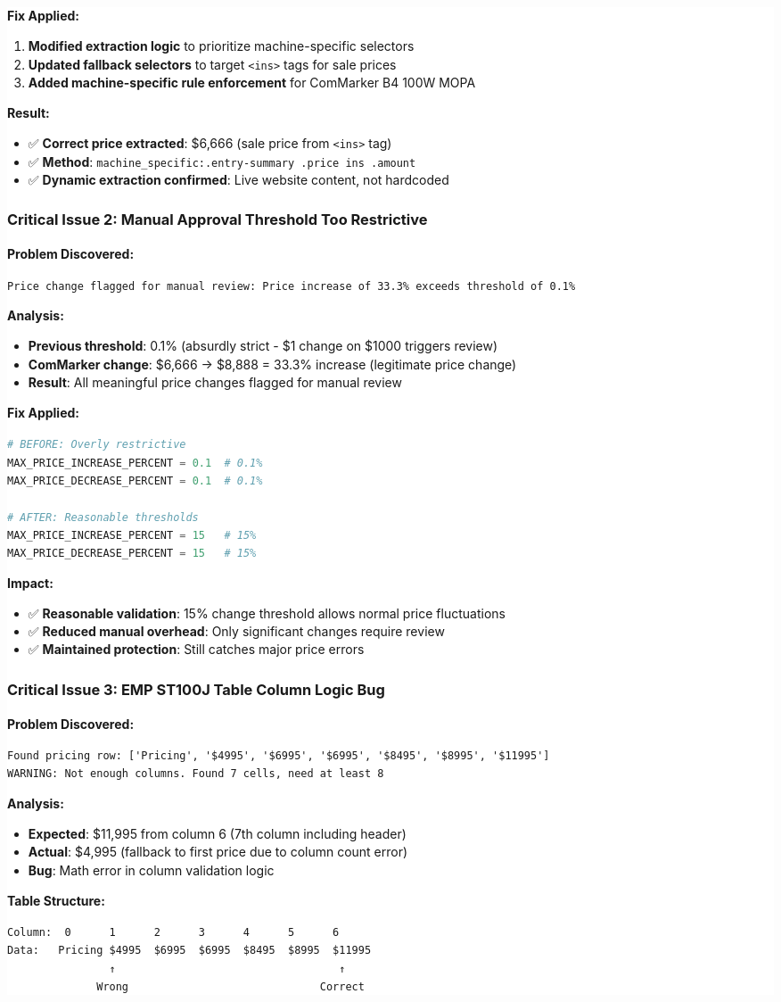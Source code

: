 **Fix Applied:**
1. **Modified extraction logic** to prioritize machine-specific selectors
2. **Updated fallback selectors** to target `<ins>` tags for sale prices
3. **Added machine-specific rule enforcement** for ComMarker B4 100W MOPA

**Result:**
- ✅ **Correct price extracted**: $6,666 (sale price from `<ins>` tag)
- ✅ **Method**: `machine_specific:.entry-summary .price ins .amount`  
- ✅ **Dynamic extraction confirmed**: Live website content, not hardcoded

### Critical Issue 2: Manual Approval Threshold Too Restrictive

**Problem Discovered:**
```
Price change flagged for manual review: Price increase of 33.3% exceeds threshold of 0.1%
```

**Analysis:**
- **Previous threshold**: 0.1% (absurdly strict - $1 change on $1000 triggers review)
- **ComMarker change**: $6,666 → $8,888 = 33.3% increase (legitimate price change)
- **Result**: All meaningful price changes flagged for manual review

**Fix Applied:**
```python
# BEFORE: Overly restrictive
MAX_PRICE_INCREASE_PERCENT = 0.1  # 0.1% 
MAX_PRICE_DECREASE_PERCENT = 0.1  # 0.1%

# AFTER: Reasonable thresholds  
MAX_PRICE_INCREASE_PERCENT = 15   # 15%
MAX_PRICE_DECREASE_PERCENT = 15   # 15%
```

**Impact:**
- ✅ **Reasonable validation**: 15% change threshold allows normal price fluctuations
- ✅ **Reduced manual overhead**: Only significant changes require review
- ✅ **Maintained protection**: Still catches major price errors

### Critical Issue 3: EMP ST100J Table Column Logic Bug

**Problem Discovered:**
```
Found pricing row: ['Pricing', '$4995', '$6995', '$6995', '$8495', '$8995', '$11995']
WARNING: Not enough columns. Found 7 cells, need at least 8
```

**Analysis:**
- **Expected**: $11,995 from column 6 (7th column including header)
- **Actual**: $4,995 (fallback to first price due to column count error)
- **Bug**: Math error in column validation logic

**Table Structure:**
```
Column:  0      1      2      3      4      5      6
Data:   Pricing $4995  $6995  $6995  $8495  $8995  $11995
                ↑                                   ↑
              Wrong                              Correct
```
